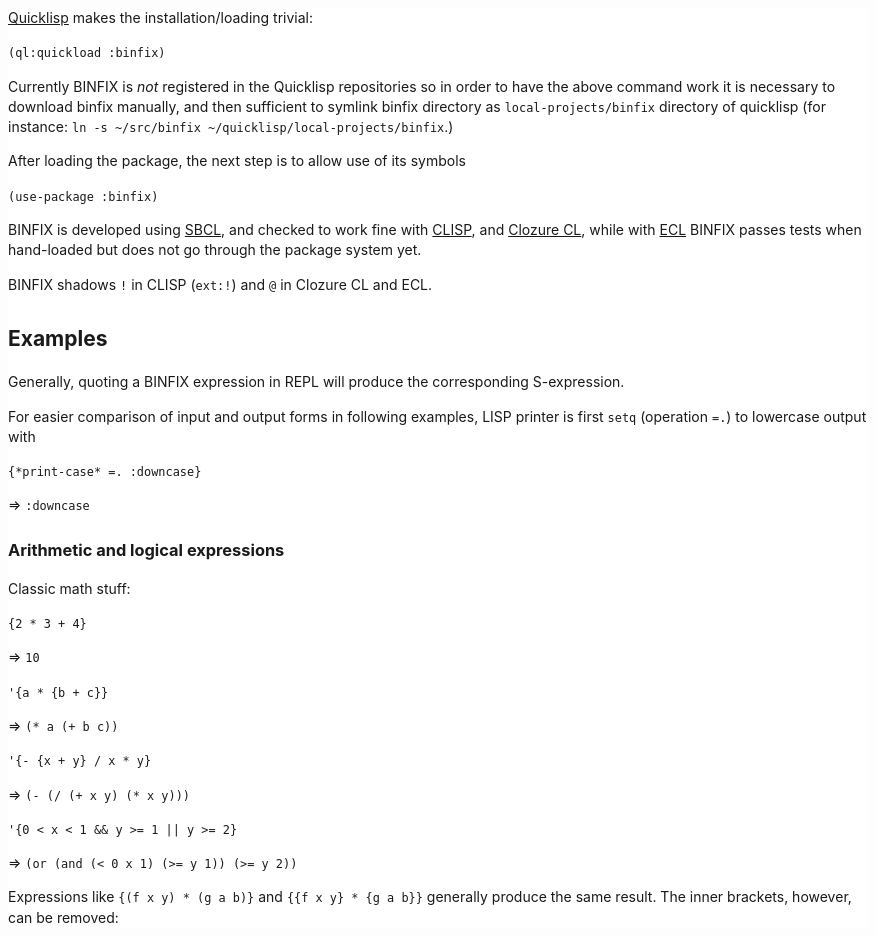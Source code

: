 [Quicklisp](https://www.quicklisp.org/) makes the installation/loading trivial:

    (ql:quickload :binfix)

Currently BINFIX is _not_ registered in the Quicklisp repositories so in order
to have the above command work it is necessary to download binfix manually,
and then sufficient to symlink binfix directory as
`local-projects/binfix` directory of quicklisp (for instance:
`ln -s ~/src/binfix ~/quicklisp/local-projects/binfix`.)

After loading the package, the next step is to allow use of its symbols

    (use-package :binfix)

BINFIX is developed using
[SBCL](https://en.wikipedia.org/wiki/Steel_Bank_Common_Lisp), and checked to
work fine with [CLISP](https://en.wikipedia.org/wiki/CLISP),
and [Clozure CL](https://en.wikipedia.org/wiki/Clozure_CL),
while with [ECL](https://en.wikipedia.org/wiki/Embeddable_Common_Lisp) BINFIX
passes tests when hand-loaded but does not go through the package system yet.

BINFIX shadows `!` in CLISP (`ext:!`) and `@` in Clozure CL and ECL.

<a name="Examples"></a>
## Examples

Generally, quoting a BINFIX expression in REPL will produce the corresponding
S-expression.

For easier comparison of input and output forms in following examples, LISP
printer is first `setq` (operation `=.`) to lowercase output with

    {*print-case* =. :downcase}

=> `:downcase`


<a name="Arithmetic and logical expressions"></a>
### Arithmetic and logical expressions

Classic math stuff:

    {2 * 3 + 4}

=> `10`

    '{a * {b + c}}

=> `(* a (+ b c))`

    '{- {x + y} / x * y}

=> `(- (/ (+ x y) (* x y)))`

    '{0 < x < 1 && y >= 1 || y >= 2}

=> `(or (and (< 0 x 1) (>= y 1)) (>= y 2))`

Expressions like `{(f x y) * (g a b)}` and `{{f x y} * {g a b}}` generally
produce the same result. The inner brackets, however, can be removed:
